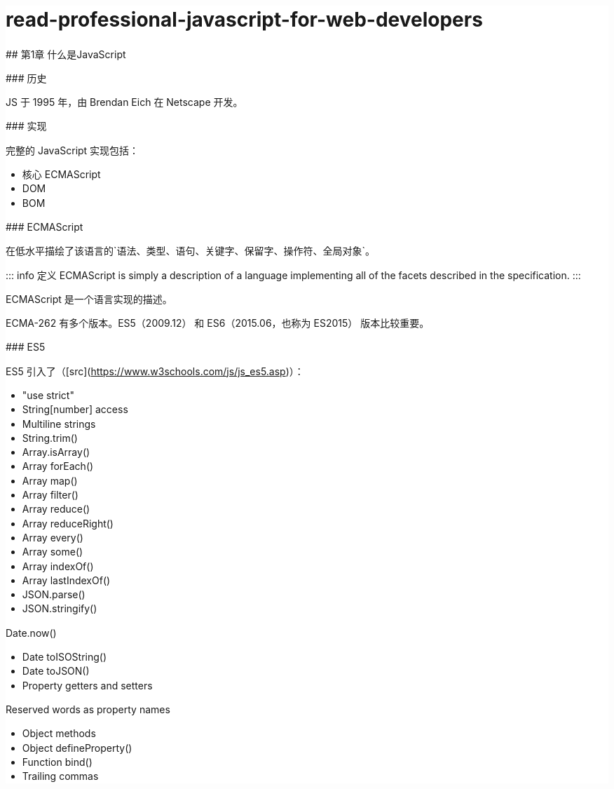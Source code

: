 # read-professional-javascript-for-web-developers
\## 第1章 什么是JavaScript

\### 历史

JS 于 1995 年，由 Brendan Eich 在 Netscape 开发。

\### 实现

完整的 JavaScript 实现包括：

-   核心 ECMAScript
-   DOM
-   BOM

\### ECMAScript

在低水平描绘了该语言的\`语法、类型、语句、关键字、保留字、操作符、全局对象\`。

::: info 定义 ECMAScript is simply a description of a language
implementing all of the facets described in the specification. :::

ECMAScript 是一个语言实现的描述。

ECMA-262 有多个版本。ES5（2009.12） 和 ES6（2015.06，也称为 ES2015）
版本比较重要。

\### ES5

ES5 引入了（\[src\](<https://www.w3schools.com/js/js_es5.asp>)）：

-   \"use strict\"
-   String\[number\] access
-   Multiline strings
-   String.trim()
-   Array.isArray()
-   Array forEach()
-   Array map()
-   Array filter()
-   Array reduce()
-   Array reduceRight()
-   Array every()
-   Array some()
-   Array indexOf()
-   Array lastIndexOf()
-   JSON.parse()
-   JSON.stringify()

Date.now()

-   Date toISOString()
-   Date toJSON()
-   Property getters and setters

Reserved words as property names

-   Object methods
-   Object defineProperty()
-   Function bind()
-   Trailing commas
